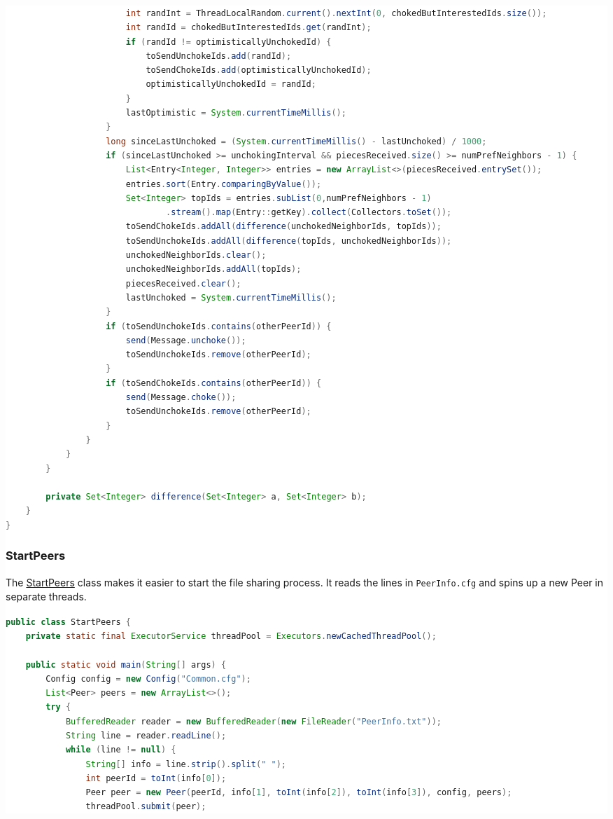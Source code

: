 ```java
                        int randInt = ThreadLocalRandom.current().nextInt(0, chokedButInterestedIds.size());
                        int randId = chokedButInterestedIds.get(randInt);
                        if (randId != optimisticallyUnchokedId) {
                            toSendUnchokeIds.add(randId);
                            toSendChokeIds.add(optimisticallyUnchokedId);
                            optimisticallyUnchokedId = randId;
                        }
                        lastOptimistic = System.currentTimeMillis();
                    }
                    long sinceLastUnchoked = (System.currentTimeMillis() - lastUnchoked) / 1000;
                    if (sinceLastUnchoked >= unchokingInterval && piecesReceived.size() >= numPrefNeighbors - 1) {
                        List<Entry<Integer, Integer>> entries = new ArrayList<>(piecesReceived.entrySet());
                        entries.sort(Entry.comparingByValue());
                        Set<Integer> topIds = entries.subList(0,numPrefNeighbors - 1)
                                .stream().map(Entry::getKey).collect(Collectors.toSet());
                        toSendChokeIds.addAll(difference(unchokedNeighborIds, topIds));
                        toSendUnchokeIds.addAll(difference(topIds, unchokedNeighborIds));
                        unchokedNeighborIds.clear();
                        unchokedNeighborIds.addAll(topIds);
                        piecesReceived.clear();
                        lastUnchoked = System.currentTimeMillis();
                    }
                    if (toSendUnchokeIds.contains(otherPeerId)) {
                        send(Message.unchoke());
                        toSendUnchokeIds.remove(otherPeerId);
                    }
                    if (toSendChokeIds.contains(otherPeerId)) {
                        send(Message.choke());
                        toSendUnchokeIds.remove(otherPeerId);
                    }
                }
            }
        }

        private Set<Integer> difference(Set<Integer> a, Set<Integer> b);
    }
}
```

### StartPeers

The [StartPeers](https://github.com/GeorgeRPu/BitTorrent-like/blob/main/java1/StartPeers.java) class makes it easier to start the file sharing process. It reads the lines in `PeerInfo.cfg` and spins up a new Peer in separate threads.

```java
public class StartPeers {
    private static final ExecutorService threadPool = Executors.newCachedThreadPool();

    public static void main(String[] args) {
        Config config = new Config("Common.cfg");
        List<Peer> peers = new ArrayList<>();
        try {
            BufferedReader reader = new BufferedReader(new FileReader("PeerInfo.txt"));
            String line = reader.readLine();
            while (line != null) {
                String[] info = line.strip().split(" ");
                int peerId = toInt(info[0]);
                Peer peer = new Peer(peerId, info[1], toInt(info[2]), toInt(info[3]), config, peers);
                threadPool.submit(peer);
```

[^1]: Based on a sample size of 2 universities, attended by a friend and I.
[^2]: This is actually not necessary. We could store the file entirely on disk, reading/writing each time a piece is requested/received.
[^3]: The last two variables are renamed to `toUnchoke` and `toChoke`. The shorter names are easier to visually distinguish. The differing word is shifted to the end from the middle.
[^4]: This is actually what was intended for the Java implementation, but [ProcessBuilder](https://docs.oracle.com/en/java/javase/11/docs/api/java.base/java/lang/ProcessBuilder.html) cannot run methods in new processes.